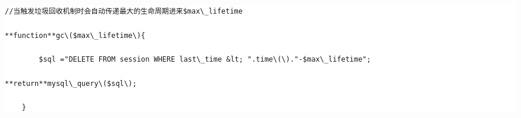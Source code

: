 ```
//当触发垃圾回收机制时会自动传递最大的生命周期进来$max\_lifetime

**function**gc\($max\_lifetime\){

        $sql ="DELETE FROM session WHERE last\_time &lt; ".time\(\)."-$max\_lifetime";

**return**mysql\_query\($sql\);

    }
```

  


